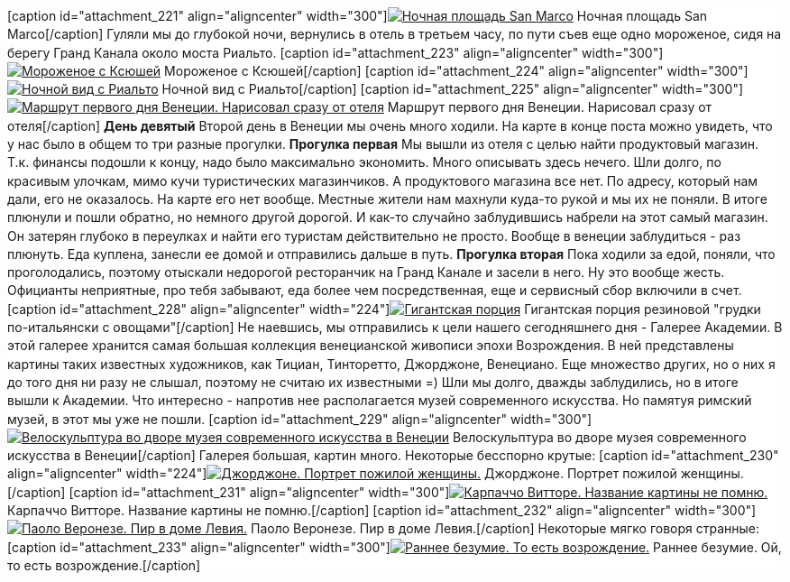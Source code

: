 [caption id="attachment_221" align="aligncenter" width="300"]<a href="https://zonovme-assets.s3.eu-central-1.amazonaws.com/uploads/2014/08/DSC05803.jpg" target="_blank"><img class="wp-image-221 size-medium" src="{{ site.baseurl }}/assets/2014/08/DSC05803-300x199.jpg" alt="Ночная площадь San Marco" width="300" height="199" /></a> Ночная площадь San Marco[/caption]
Гуляли мы до глубокой ночи, вернулись в отель в третьем часу, по пути съев еще одно мороженое, сидя на берегу Гранд Канала около моста Риальто.
[caption id="attachment_223" align="aligncenter" width="300"]<a href="https://zonovme-assets.s3.eu-central-1.amazonaws.com/uploads/2014/08/IMG_6509.jpg" target="_blank"><img class="wp-image-223 size-medium" src="{{ site.baseurl }}/assets/2014/08/IMG_6509-300x224.jpg" alt="Мороженое с Ксюшей" width="300" height="224" /></a> Мороженое с Ксюшей[/caption]
[caption id="attachment_224" align="aligncenter" width="300"]<a href="https://zonovme-assets.s3.eu-central-1.amazonaws.com/uploads/2014/08/DSC05843.jpg" target="_blank"><img class="wp-image-224 size-medium" src="{{ site.baseurl }}/assets/2014/08/DSC05843-300x199.jpg" alt="Ночной вид с Риальто" width="300" height="199" /></a> Ночной вид с Риальто[/caption]
[caption id="attachment_225" align="aligncenter" width="300"]<a href="https://zonovme-assets.s3.eu-central-1.amazonaws.com/uploads/2014/08/Снимок_всего_экрана_03_08_14__12_44.png"><img class="size-medium wp-image-225" src="{{ site.baseurl }}/assets/2014/08/%D0%A1%D0%BD%D0%B8%D0%BC%D0%BE%D0%BA_%D0%B2%D1%81%D0%B5%D0%B3%D0%BE_%D1%8D%D0%BA%D1%80%D0%B0%D0%BD%D0%B0_03_08_14__12_44-300x146.png" alt="Маршрут первого дня Венеции. Нарисовал сразу от отеля" width="300" height="146" /></a> Маршрут первого дня Венеции. Нарисовал сразу от отеля[/caption]
<strong>День девятый</strong>
Второй день в Венеции мы очень много ходили. На карте в конце поста можно увидеть, что у нас было в общем то три разные прогулки.
<strong>Прогулка первая</strong>
Мы вышли из отеля с целью найти продуктовый магазин. Т.к. финансы подошли к концу, надо было максимально экономить. Много описывать здесь нечего. Шли долго, по красивым улочкам, мимо кучи туристических магазинчиков. А продуктового магазина все нет. По адресу, который нам дали, его не оказалось. На карте его нет вообще. Местные жители нам махнули куда-то рукой и мы их не поняли. В итоге плюнули и пошли обратно, но немного другой дорогой. И как-то случайно заблудившись набрели на этот самый магазин. Он затерян глубоко в переулках и найти его туристам действительно не просто. Вообще в венеции заблудиться - раз плюнуть. Еда куплена, занесли ее домой и отправились дальше в путь.
<strong>Прогулка вторая</strong>
Пока ходили за едой, поняли, что проголодались, поэтому отыскали недорогой ресторанчик на Гранд Канале и засели в него. Ну это вообще жесть. Официанты неприятные, про тебя забывают, еда более чем посредственная, еще и сервисный сбор включили в счет.
[caption id="attachment_228" align="aligncenter" width="224"]<a href="https://zonovme-assets.s3.eu-central-1.amazonaws.com/uploads/2014/08/IMG_6518.jpg"><img class="size-medium wp-image-228" src="{{ site.baseurl }}/assets/2014/08/IMG_6518-224x300.jpg" alt="Гигантская порция" width="224" height="300" /></a> Гигантская порция резиновой "грудки по-итальянски с овощами"[/caption]
Не наевшись, мы отправились к цели нашего сегодняшнего дня - Галерее Академии. В этой галерее хранится самая большая коллекция венецианской живописи эпохи Возрождения. В ней представлены картины таких известных художников, как Тициан, Тинторетто, Джорджоне, Венециано. Еще множество других, но о них я до того дня ни разу не слышал, поэтому не считаю их известными =)
Шли мы долго, дважды заблудились, но в итоге вышли к Академии. Что интересно - напротив нее располагается музей современного искусства. Но памятуя римский музей, в этот мы уже не пошли.
[caption id="attachment_229" align="aligncenter" width="300"]<a href="https://zonovme-assets.s3.eu-central-1.amazonaws.com/uploads/2014/08/DSC05969.jpg" target="_blank"><img class="wp-image-229 size-medium" src="{{ site.baseurl }}/assets/2014/08/DSC05969-300x199.jpg" alt="Велоскульптура во дворе музея современного искусства в Венеции" width="300" height="199" /></a> Велоскульптура во дворе музея современного искусства в Венеции[/caption]
Галерея большая, картин много. Некоторые бесспорно крутые:
[caption id="attachment_230" align="aligncenter" width="224"]<a href="https://zonovme-assets.s3.eu-central-1.amazonaws.com/uploads/2014/08/IMG_6527.jpg" target="_blank"><img class="wp-image-230 size-medium" src="{{ site.baseurl }}/assets/2014/08/IMG_6527-224x300.jpg" alt="Джорджоне. Портрет пожилой женщины." width="224" height="300" /></a> Джорджоне. Портрет пожилой женщины.[/caption]
[caption id="attachment_231" align="aligncenter" width="300"]<a href="https://zonovme-assets.s3.eu-central-1.amazonaws.com/uploads/2014/08/DSC05874.jpg" target="_blank"><img class="wp-image-231 size-medium" src="{{ site.baseurl }}/assets/2014/08/DSC05874-300x199.jpg" alt="Карпаччо Витторе. Название картины не помню." width="300" height="199" /></a> Карпаччо Витторе. Название картины не помню.[/caption]
[caption id="attachment_232" align="aligncenter" width="300"]<a href="https://zonovme-assets.s3.eu-central-1.amazonaws.com/uploads/2014/08/DSC05886.jpg" target="_blank"><img class="wp-image-232 size-medium" src="{{ site.baseurl }}/assets/2014/08/DSC05886-300x199.jpg" alt="Паоло Веронезе. Пир в доме Левия." width="300" height="199" /></a> Паоло Веронезе. Пир в доме Левия.[/caption]
Некоторые мягко говоря странные:
[caption id="attachment_233" align="aligncenter" width="300"]<a href="https://zonovme-assets.s3.eu-central-1.amazonaws.com/uploads/2014/08/IMG_6526.jpg" target="_blank"><img class="wp-image-233 size-medium" src="{{ site.baseurl }}/assets/2014/08/IMG_6526-300x224.jpg" alt="Раннее безумие. То есть возрождение." width="300" height="224" /></a> Раннее безумие. Ой, то есть возрождение.[/caption]